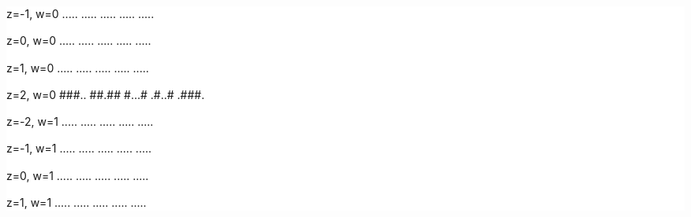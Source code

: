 z=-1, w=0
.....
.....
.....
.....
.....

z=0, w=0
.....
.....
.....
.....
.....

z=1, w=0
.....
.....
.....
.....
.....

z=2, w=0
###..
##.##
#...#
.#..#
.###.

z=-2, w=1
.....
..... 
..... 
..... 
.....

z=-1, w=1
.....
..... 
..... 
..... 
.....

z=0, w=1
.....
..... 
..... 
..... 
.....

z=1, w=1
.....
..... 
..... 
..... 
.....
